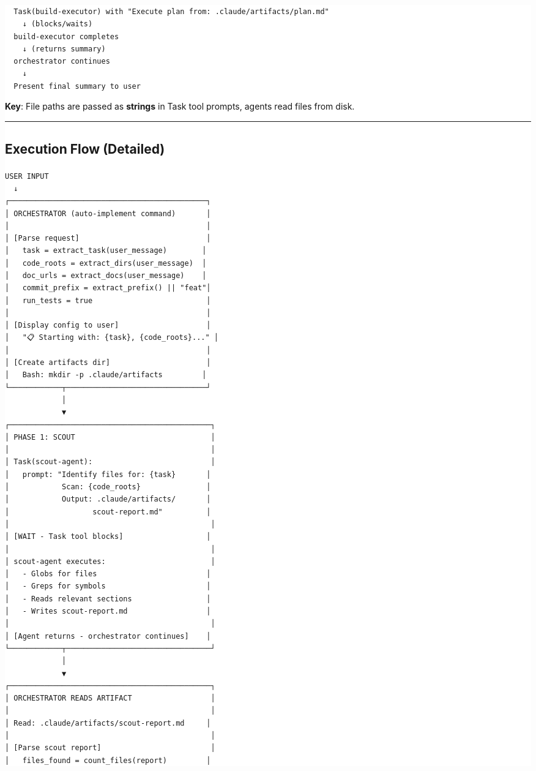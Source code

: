 ```
  Task(build-executor) with "Execute plan from: .claude/artifacts/plan.md"
    ↓ (blocks/waits)
  build-executor completes
    ↓ (returns summary)
  orchestrator continues
    ↓
  Present final summary to user
```

**Key**: File paths are passed as **strings** in Task tool prompts, agents read files from disk.

---

## Execution Flow (Detailed)

```
USER INPUT
  ↓
┌─────────────────────────────────────────────┐
│ ORCHESTRATOR (auto-implement command)       │
│                                             │
│ [Parse request]                             │
│   task = extract_task(user_message)        │
│   code_roots = extract_dirs(user_message)  │
│   doc_urls = extract_docs(user_message)    │
│   commit_prefix = extract_prefix() || "feat"│
│   run_tests = true                          │
│                                             │
│ [Display config to user]                    │
│   "📋 Starting with: {task}, {code_roots}..." │
│                                             │
│ [Create artifacts dir]                      │
│   Bash: mkdir -p .claude/artifacts         │
└────────────┬────────────────────────────────┘
             │
             ▼
┌──────────────────────────────────────────────┐
│ PHASE 1: SCOUT                               │
│                                              │
│ Task(scout-agent):                           │
│   prompt: "Identify files for: {task}       │
│            Scan: {code_roots}               │
│            Output: .claude/artifacts/       │
│                   scout-report.md"          │
│                                              │
│ [WAIT - Task tool blocks]                   │
│                                              │
│ scout-agent executes:                        │
│   - Globs for files                         │
│   - Greps for symbols                       │
│   - Reads relevant sections                 │
│   - Writes scout-report.md                  │
│                                              │
│ [Agent returns - orchestrator continues]    │
└────────────┬─────────────────────────────────┘
             │
             ▼
┌──────────────────────────────────────────────┐
│ ORCHESTRATOR READS ARTIFACT                  │
│                                              │
│ Read: .claude/artifacts/scout-report.md     │
│                                              │
│ [Parse scout report]                         │
│   files_found = count_files(report)         │
```